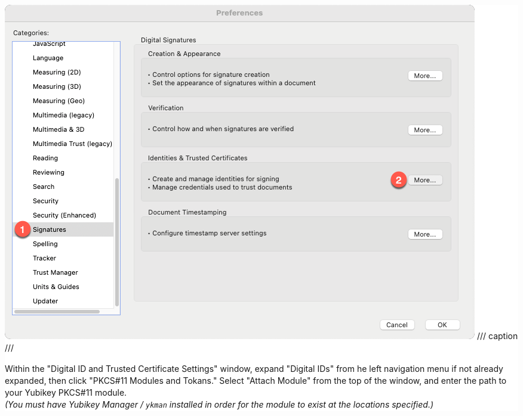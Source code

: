 ![Adobe Identities](../../assets/images/adobe/adobe-identities.png)
/// caption
<sup></sup>
///

Within the "Digital ID and Trusted Certificate Settings" window, expand "Digital IDs" from he left navigation menu if not already expanded, then click "PKCS#11 Modules and Tokans."  Select "Attach Module" from the top of the window, and enter the path to your Yubikey PKCS#11 module.<br />*(You must have Yubikey Manager / `ykman` installed in order for the module to exist at the locations specified.)*
